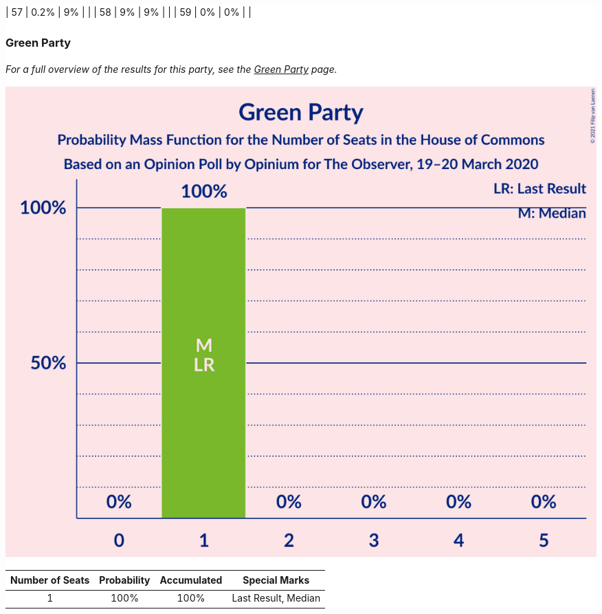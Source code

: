 | 57 | 0.2% | 9% |  |
| 58 | 9% | 9% |  |
| 59 | 0% | 0% |  |

### Green Party

*For a full overview of the results for this party, see the [Green Party](party-greenparty.html) page.*

![Graph with seats probability mass function not yet produced](2020-03-20-Opinium-seats-pmf-greenparty.png "Seats Probability Mass Function")

| Number of Seats | Probability | Accumulated | Special Marks |
|:---------------:|:-----------:|:-----------:|:-------------:|
| 1 | 100% | 100% | Last Result, Median |
